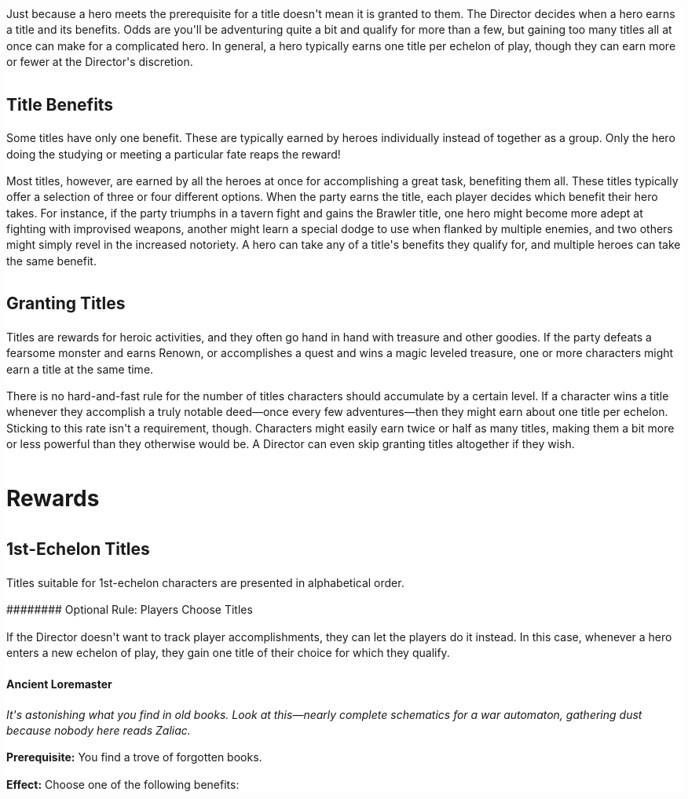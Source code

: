 Just because a hero meets the prerequisite for a title doesn't mean it is granted to them. The Director decides when a hero earns a title and its benefits. Odds are you'll be adventuring quite a bit and qualify for more than a few, but gaining too many titles all at once can make for a complicated hero. In general, a hero typically earns one title per echelon of play, though they can earn more or fewer at the Director's discretion.

## Title Benefits

Some titles have only one benefit. These are typically earned by heroes individually instead of together as a group. Only the hero doing the studying or meeting a particular fate reaps the reward!

Most titles, however, are earned by all the heroes at once for accomplishing a great task, benefiting them all. These titles typically offer a selection of three or four different options. When the party earns the title, each player decides which benefit their hero takes. For instance, if the party triumphs in a tavern fight and gains the Brawler title, one hero might become more adept at fighting with improvised weapons, another might learn a special dodge to use when flanked by multiple enemies, and two others might simply revel in the increased notoriety. A hero can take any of a title's benefits they qualify for, and multiple heroes can take the same benefit.

## Granting Titles

Titles are rewards for heroic activities, and they often go hand in hand with treasure and other goodies. If the party defeats a fearsome monster and earns Renown, or accomplishes a quest and wins a magic leveled treasure, one or more characters might earn a title at the same time.

There is no hard-and-fast rule for the number of titles characters should accumulate by a certain level. If a character wins a title whenever they accomplish a truly notable deed—once every few adventures—then they might earn about one title per echelon. Sticking to this rate isn't a requirement, though. Characters might easily earn twice or half as many titles, making them a bit more or less powerful than they otherwise would be. A Director can even skip granting titles altogether if they wish.

# Rewards

## 1st-Echelon Titles

Titles suitable for 1st-echelon characters are presented in alphabetical order.

######## Optional Rule: Players Choose Titles

If the Director doesn't want to track player accomplishments, they can let the players do it instead. In this case, whenever a hero enters a new echelon of play, they gain one title of their choice for which they qualify.

#### Ancient Loremaster

*It's astonishing what you find in old books. Look at this—nearly complete schematics for a war automaton, gathering dust because nobody here reads Zaliac.*

**Prerequisite:** You find a trove of forgotten books.

**Effect:** Choose one of the following benefits:
